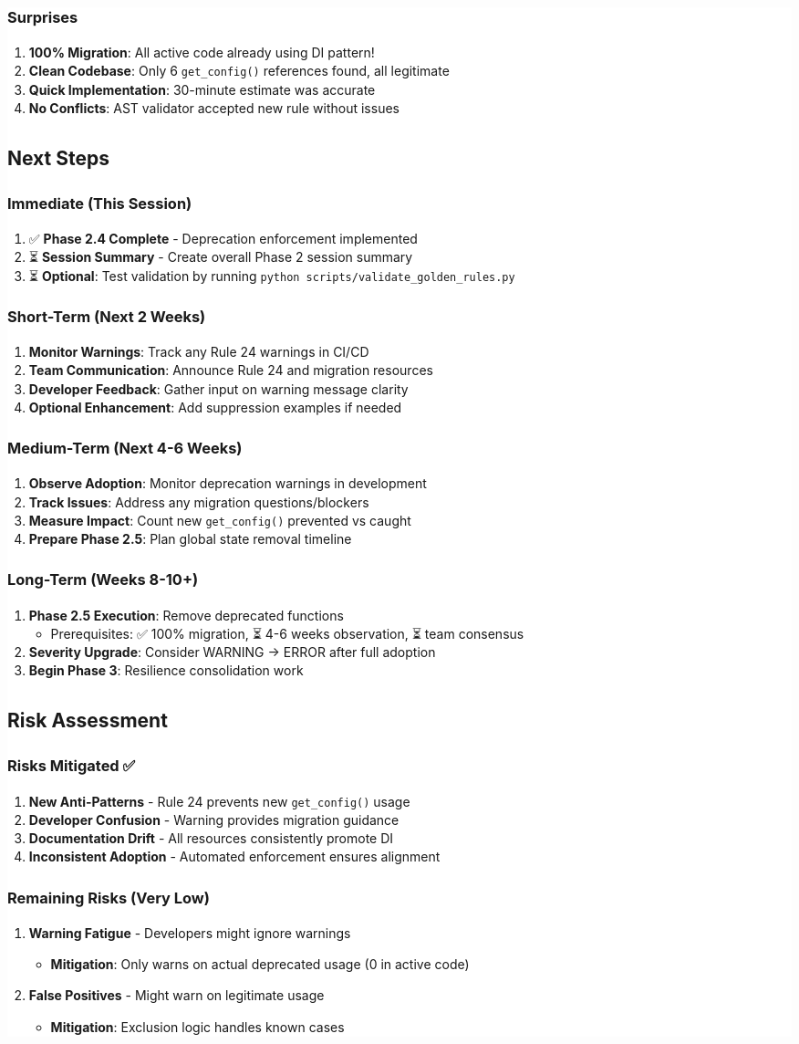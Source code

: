 ### Surprises

1. **100% Migration**: All active code already using DI pattern!
2. **Clean Codebase**: Only 6 `get_config()` references found, all legitimate
3. **Quick Implementation**: 30-minute estimate was accurate
4. **No Conflicts**: AST validator accepted new rule without issues

## Next Steps

### Immediate (This Session)

1. ✅ **Phase 2.4 Complete** - Deprecation enforcement implemented
2. ⏳ **Session Summary** - Create overall Phase 2 session summary
3. ⏳ **Optional**: Test validation by running `python scripts/validate_golden_rules.py`

### Short-Term (Next 2 Weeks)

1. **Monitor Warnings**: Track any Rule 24 warnings in CI/CD
2. **Team Communication**: Announce Rule 24 and migration resources
3. **Developer Feedback**: Gather input on warning message clarity
4. **Optional Enhancement**: Add suppression examples if needed

### Medium-Term (Next 4-6 Weeks)

1. **Observe Adoption**: Monitor deprecation warnings in development
2. **Track Issues**: Address any migration questions/blockers
3. **Measure Impact**: Count new `get_config()` prevented vs caught
4. **Prepare Phase 2.5**: Plan global state removal timeline

### Long-Term (Weeks 8-10+)

1. **Phase 2.5 Execution**: Remove deprecated functions
   - Prerequisites: ✅ 100% migration, ⏳ 4-6 weeks observation, ⏳ team consensus
2. **Severity Upgrade**: Consider WARNING → ERROR after full adoption
3. **Begin Phase 3**: Resilience consolidation work

## Risk Assessment

### Risks Mitigated ✅

1. **New Anti-Patterns** - Rule 24 prevents new `get_config()` usage
2. **Developer Confusion** - Warning provides migration guidance
3. **Documentation Drift** - All resources consistently promote DI
4. **Inconsistent Adoption** - Automated enforcement ensures alignment

### Remaining Risks (Very Low)

1. **Warning Fatigue** - Developers might ignore warnings
   - **Mitigation**: Only warns on actual deprecated usage (0 in active code)

2. **False Positives** - Might warn on legitimate usage
   - **Mitigation**: Exclusion logic handles known cases

